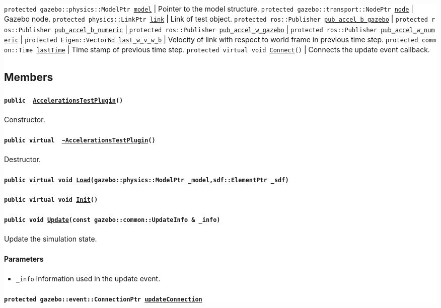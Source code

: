 `protected gazebo::physics::ModelPtr `[`model`](#classgazebo_1_1_accelerations_test_plugin_1affe319c6bc7669cadac84a248a0113ad) | Pointer to the model structure.
`protected gazebo::transport::NodePtr `[`node`](#classgazebo_1_1_accelerations_test_plugin_1a78096f01be7e0804b178f565862315bf) | Gazebo node.
`protected physics::LinkPtr `[`link`](#classgazebo_1_1_accelerations_test_plugin_1af0c72cd442cedea70084db09fef483ad) | Link of test object.
`protected ros::Publisher `[`pub_accel_b_gazebo`](#classgazebo_1_1_accelerations_test_plugin_1a491b199de59266f1e559ab0667cdc602) | 
`protected ros::Publisher `[`pub_accel_b_numeric`](#classgazebo_1_1_accelerations_test_plugin_1af15a43ec01edd5d0d0d5c00ecc93bbfe) | 
`protected ros::Publisher `[`pub_accel_w_gazebo`](#classgazebo_1_1_accelerations_test_plugin_1a51d748b8442b3856eeff4de3d8fbc83a) | 
`protected ros::Publisher `[`pub_accel_w_numeric`](#classgazebo_1_1_accelerations_test_plugin_1aa2bf1016615f64d5cb4d29592af494f7) | 
`protected Eigen::Vector6d `[`last_w_v_w_b`](#classgazebo_1_1_accelerations_test_plugin_1a0829056785ddad0daad41f40b61b1421) | Velocity of link with respect to world frame in previous time step.
`protected common::Time `[`lastTime`](#classgazebo_1_1_accelerations_test_plugin_1afedb74b4ade15db6baf2cc9fdcef5e7c) | Time stamp of previous time step.
`protected virtual void `[`Connect`](#classgazebo_1_1_accelerations_test_plugin_1afbfdb6e1ed425f0f4194f32fd69e36d0)`()` | Connects the update event callback.

## Members

#### `public  `[`AccelerationsTestPlugin`](#classgazebo_1_1_accelerations_test_plugin_1a55aab0da39c4400e84646b11caa72507)`()` 

Constructor.

#### `public virtual  `[`~AccelerationsTestPlugin`](#classgazebo_1_1_accelerations_test_plugin_1a6e91ba8c0d0817eea3f16480f5b5137b)`()` 

Destructor.

#### `public virtual void `[`Load`](#classgazebo_1_1_accelerations_test_plugin_1a8122bf6caafdee89d84f6a17059f1864)`(gazebo::physics::ModelPtr _model,sdf::ElementPtr _sdf)` 

#### `public virtual void `[`Init`](#classgazebo_1_1_accelerations_test_plugin_1a44dd56d9db03bd76aae7dee71d186a56)`()` 

#### `public void `[`Update`](#classgazebo_1_1_accelerations_test_plugin_1affd8910814c560e28e926827fa70e70c)`(const gazebo::common::UpdateInfo & _info)` 

Update the simulation state.

#### Parameters
* `_info` Information used in the update event.

#### `protected gazebo::event::ConnectionPtr `[`updateConnection`](#classgazebo_1_1_accelerations_test_plugin_1a0ca115f72985faf7538a4af8761ace97) 
